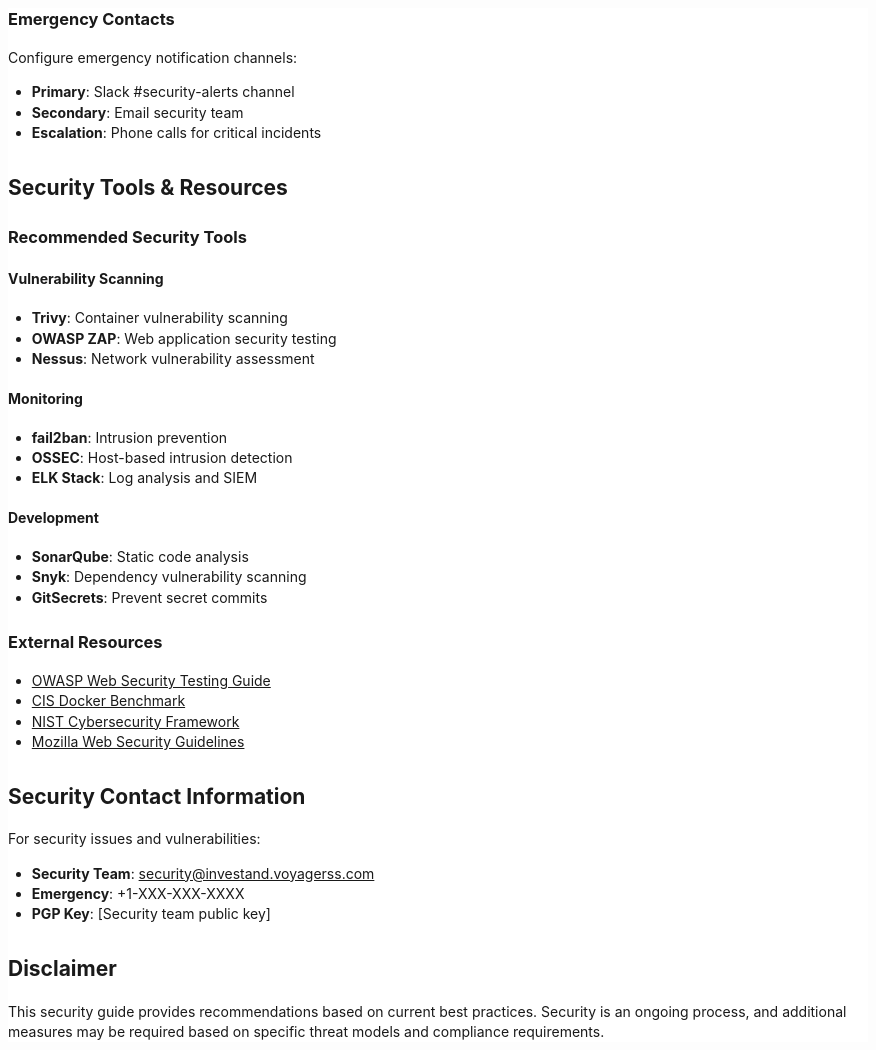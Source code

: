 ### Emergency Contacts

Configure emergency notification channels:
- **Primary**: Slack #security-alerts channel
- **Secondary**: Email security team
- **Escalation**: Phone calls for critical incidents

## Security Tools & Resources

### Recommended Security Tools

#### Vulnerability Scanning
- **Trivy**: Container vulnerability scanning
- **OWASP ZAP**: Web application security testing
- **Nessus**: Network vulnerability assessment

#### Monitoring
- **fail2ban**: Intrusion prevention
- **OSSEC**: Host-based intrusion detection
- **ELK Stack**: Log analysis and SIEM

#### Development
- **SonarQube**: Static code analysis
- **Snyk**: Dependency vulnerability scanning
- **GitSecrets**: Prevent secret commits

### External Resources

- [OWASP Web Security Testing Guide](https://owasp.org/www-project-web-security-testing-guide/)
- [CIS Docker Benchmark](https://www.cisecurity.org/benchmark/docker)
- [NIST Cybersecurity Framework](https://www.nist.gov/cyberframework)
- [Mozilla Web Security Guidelines](https://infosec.mozilla.org/guidelines/web_security)

## Security Contact Information

For security issues and vulnerabilities:
- **Security Team**: security@investand.voyagerss.com
- **Emergency**: +1-XXX-XXX-XXXX
- **PGP Key**: [Security team public key]

## Disclaimer

This security guide provides recommendations based on current best practices. Security is an ongoing process, and additional measures may be required based on specific threat models and compliance requirements.